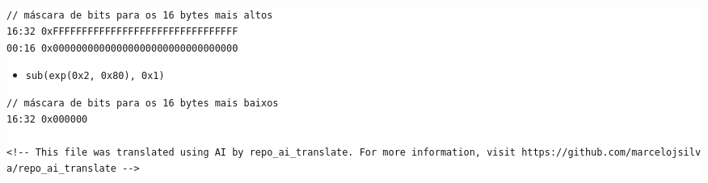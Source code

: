 ```shell
// máscara de bits para os 16 bytes mais altos
16:32 0xFFFFFFFFFFFFFFFFFFFFFFFFFFFFFFFF
00:16 0x00000000000000000000000000000000
```

* `sub(exp(0x2, 0x80), 0x1)`

```shell
// máscara de bits para os 16 bytes mais baixos
16:32 0x000000

<!-- This file was translated using AI by repo_ai_translate. For more information, visit https://github.com/marcelojsilva/repo_ai_translate -->